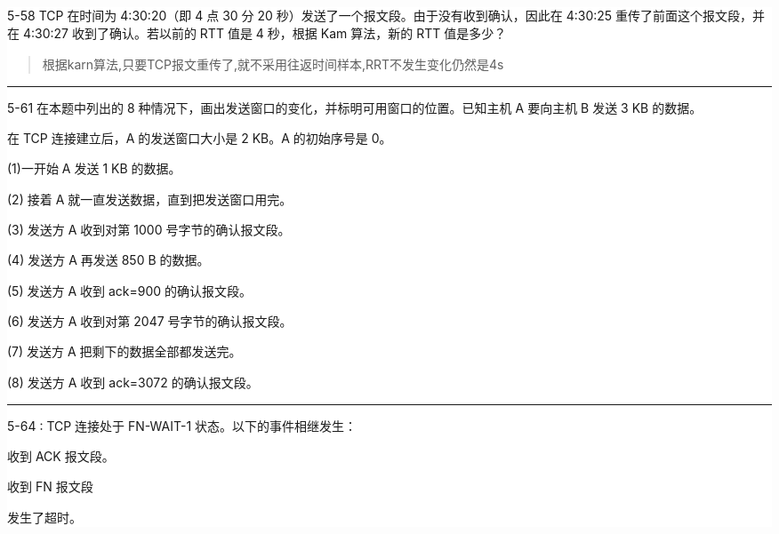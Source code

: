 
5-58 TCP 在时间为 4:30:20（即 4 点 30 分 20 秒）发送了一个报文段。由于没有收到确认，因此在 4:30:25 重传了前面这个报文段，并在 4:30:27 收到了确认。若以前的 RTT 值是 4 秒，根据 Kam 算法，新的 RTT 值是多少？

> 根据karn算法,只要TCP报文重传了,就不采用往返时间样本,RRT不发生变化仍然是4s

---

5-61 在本题中列出的 8 种情况下，画出发送窗口的变化，并标明可用窗口的位置。已知主机 A 要向主机 B 发送 3 KB 的数据。

在 TCP 连接建立后，A 的发送窗口大小是 2 KB。A 的初始序号是 0。

 (1)一开始 A 发送 1 KB 的数据。

 (2) 接着 A 就一直发送数据，直到把发送窗口用完。

 (3) 发送方 A 收到对第 1000 号字节的确认报文段。

 (4) 发送方 A 再发送 850 B 的数据。

 (5) 发送方 A 收到 ack=900 的确认报文段。

 (6) 发送方 A 收到对第 2047 号字节的确认报文段。

 (7) 发送方 A 把剩下的数据全部都发送完。

 (8) 发送方 A 收到 ack=3072 的确认报文段。

> 
>
> 
>
> 
>
> 
>
> 
>
> 
>
> 
>
> 
>
> 
>
> 
>
> 

---

5-64 : TCP 连接处于 FN-WAIT-1 状态。以下的事件相继发生：

收到 ACK 报文段。

收到 FN 报文段

发生了超时。
